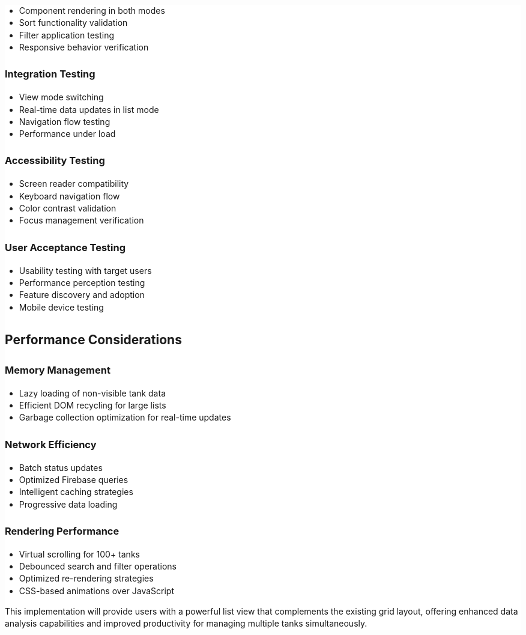 - Component rendering in both modes
- Sort functionality validation
- Filter application testing
- Responsive behavior verification

### Integration Testing

- View mode switching
- Real-time data updates in list mode
- Navigation flow testing
- Performance under load

### Accessibility Testing

- Screen reader compatibility
- Keyboard navigation flow
- Color contrast validation
- Focus management verification

### User Acceptance Testing

- Usability testing with target users
- Performance perception testing
- Feature discovery and adoption
- Mobile device testing

## Performance Considerations

### Memory Management

- Lazy loading of non-visible tank data
- Efficient DOM recycling for large lists
- Garbage collection optimization for real-time updates

### Network Efficiency

- Batch status updates
- Optimized Firebase queries
- Intelligent caching strategies
- Progressive data loading

### Rendering Performance

- Virtual scrolling for 100+ tanks
- Debounced search and filter operations
- Optimized re-rendering strategies
- CSS-based animations over JavaScript

This implementation will provide users with a powerful list view that complements the existing grid layout, offering enhanced data analysis capabilities and improved productivity for managing multiple tanks simultaneously.
